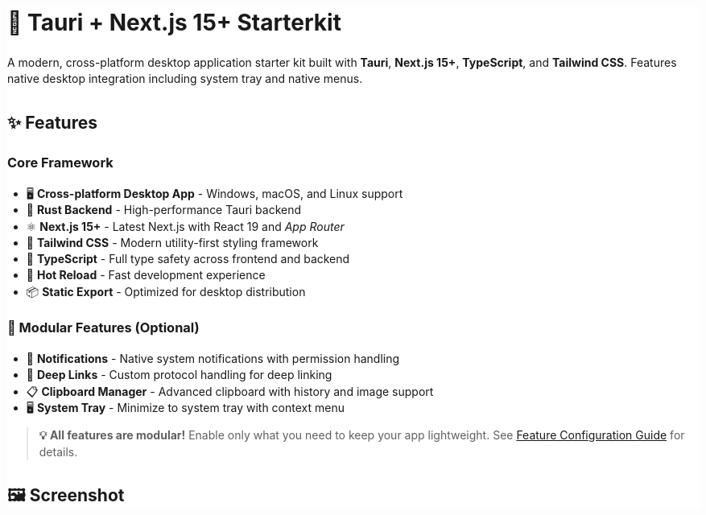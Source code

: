 # 🚀 Tauri + Next.js 15+ Starterkit

A modern, cross-platform desktop application starter kit built with **Tauri**, **Next.js 15+**, **TypeScript**, and **Tailwind CSS**. Features native desktop integration including system tray and native menus.

## ✨ Features

### Core Framework
- 🖥️ **Cross-platform Desktop App** - Windows, macOS, and Linux support
- 🦀 **Rust Backend** - High-performance Tauri backend
- ⚛️ **Next.js 15+** - Latest Next.js with React 19 and *App Router*
- 🎨 **Tailwind CSS** - Modern utility-first styling framework
- 🔷 **TypeScript** - Full type safety across frontend and backend
- 🔄 **Hot Reload** - Fast development experience
- 📦 **Static Export** - Optimized for desktop distribution

### 🧩 Modular Features (Optional)
- 🔔 **Notifications** - Native system notifications with permission handling
- 🔗 **Deep Links** - Custom protocol handling for deep linking
- 📋 **Clipboard Manager** - Advanced clipboard with history and image support
- 🖥️ **System Tray** - Minimize to system tray with context menu

> **💡 All features are modular!** Enable only what you need to keep your app lightweight. See [Feature Configuration Guide](FEATURES.md) for details.

## 🖼️ Screenshot
